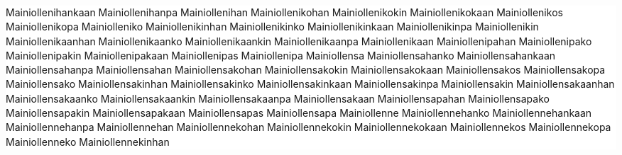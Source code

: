 Mainiollenihankaan
Mainiollenihanpa
Mainiollenihan
Mainiollenikohan
Mainiollenikokin
Mainiollenikokaan
Mainiollenikos
Mainiollenikopa
Mainiolleniko
Mainiollenikinhan
Mainiollenikinko
Mainiollenikinkaan
Mainiollenikinpa
Mainiollenikin
Mainiollenikaanhan
Mainiollenikaanko
Mainiollenikaankin
Mainiollenikaanpa
Mainiollenikaan
Mainiollenipahan
Mainiollenipako
Mainiollenipakin
Mainiollenipakaan
Mainiollenipas
Mainiollenipa
Mainiollensa
Mainiollensahanko
Mainiollensahankaan
Mainiollensahanpa
Mainiollensahan
Mainiollensakohan
Mainiollensakokin
Mainiollensakokaan
Mainiollensakos
Mainiollensakopa
Mainiollensako
Mainiollensakinhan
Mainiollensakinko
Mainiollensakinkaan
Mainiollensakinpa
Mainiollensakin
Mainiollensakaanhan
Mainiollensakaanko
Mainiollensakaankin
Mainiollensakaanpa
Mainiollensakaan
Mainiollensapahan
Mainiollensapako
Mainiollensapakin
Mainiollensapakaan
Mainiollensapas
Mainiollensapa
Mainiollenne
Mainiollennehanko
Mainiollennehankaan
Mainiollennehanpa
Mainiollennehan
Mainiollennekohan
Mainiollennekokin
Mainiollennekokaan
Mainiollennekos
Mainiollennekopa
Mainiollenneko
Mainiollennekinhan